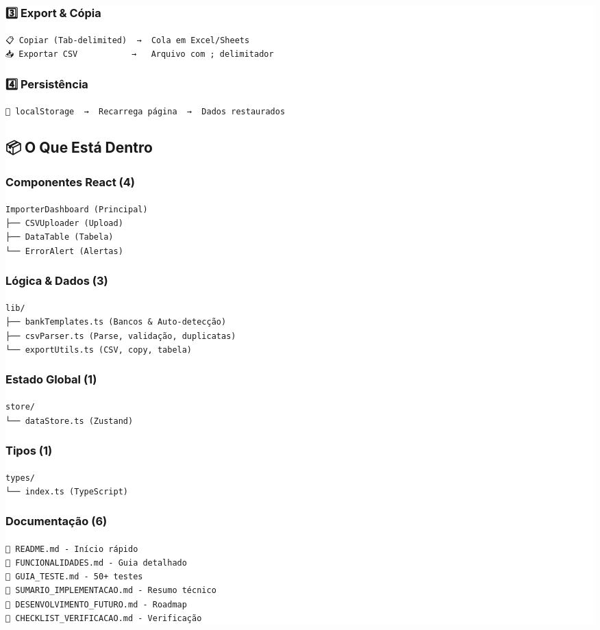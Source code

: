 ### 3️⃣ **Export & Cópia**

```
📋 Copiar (Tab-delimited)  →  Cola em Excel/Sheets
📥 Exportar CSV           →   Arquivo com ; delimitador
```

### 4️⃣ **Persistência**

```
💾 localStorage  →  Recarrega página  →  Dados restaurados
```

## 📦 O Que Está Dentro

### Componentes React (4)

```
ImporterDashboard (Principal)
├── CSVUploader (Upload)
├── DataTable (Tabela)
└── ErrorAlert (Alertas)
```

### Lógica & Dados (3)

```
lib/
├── bankTemplates.ts (Bancos & Auto-detecção)
├── csvParser.ts (Parse, validação, duplicatas)
└── exportUtils.ts (CSV, copy, tabela)
```

### Estado Global (1)

```
store/
└── dataStore.ts (Zustand)
```

### Tipos (1)

```
types/
└── index.ts (TypeScript)
```

### Documentação (6)

```
📄 README.md - Início rápido
📄 FUNCIONALIDADES.md - Guia detalhado
📄 GUIA_TESTE.md - 50+ testes
📄 SUMARIO_IMPLEMENTACAO.md - Resumo técnico
📄 DESENVOLVIMENTO_FUTURO.md - Roadmap
📄 CHECKLIST_VERIFICACAO.md - Verificação
```
